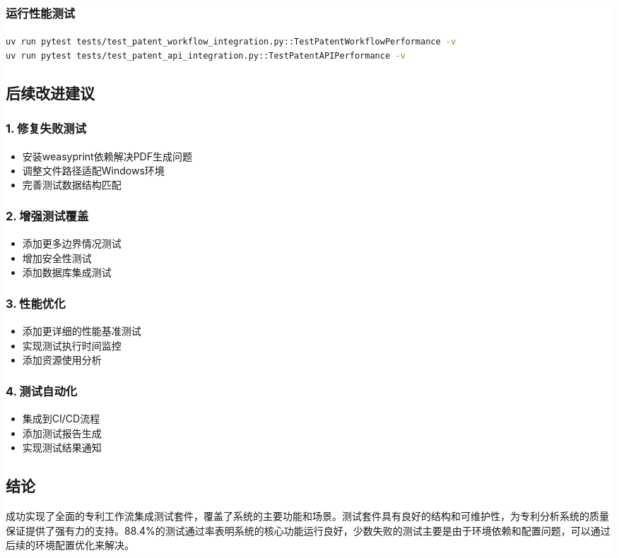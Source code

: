 ### 运行性能测试
```bash
uv run pytest tests/test_patent_workflow_integration.py::TestPatentWorkflowPerformance -v
uv run pytest tests/test_patent_api_integration.py::TestPatentAPIPerformance -v
```

## 后续改进建议

### 1. 修复失败测试
- 安装weasyprint依赖解决PDF生成问题
- 调整文件路径适配Windows环境
- 完善测试数据结构匹配

### 2. 增强测试覆盖
- 添加更多边界情况测试
- 增加安全性测试
- 添加数据库集成测试

### 3. 性能优化
- 添加更详细的性能基准测试
- 实现测试执行时间监控
- 添加资源使用分析

### 4. 测试自动化
- 集成到CI/CD流程
- 添加测试报告生成
- 实现测试结果通知

## 结论

成功实现了全面的专利工作流集成测试套件，覆盖了系统的主要功能和场景。测试套件具有良好的结构和可维护性，为专利分析系统的质量保证提供了强有力的支持。88.4%的测试通过率表明系统的核心功能运行良好，少数失败的测试主要是由于环境依赖和配置问题，可以通过后续的环境配置优化来解决。